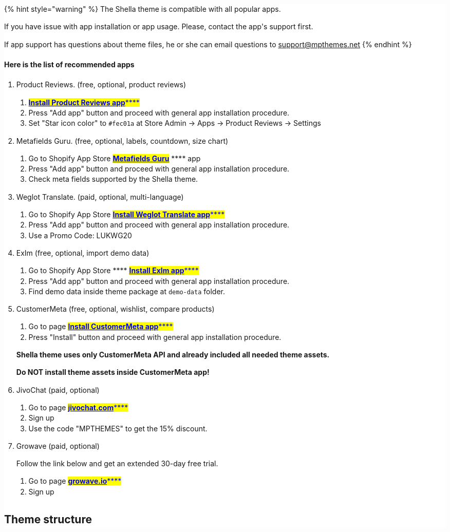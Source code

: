 {% hint style="warning" %}
The Shella theme is compatible with all popular apps.

If you have issue with app installation or app usage. Please, contact the app's support first.

If app support has questions about theme files, he or she can email questions to support@mpthemes.net
{% endhint %}

#### Here is the list of recommended apps

1. Product Reviews. (free, optional, product reviews)
   1. <mark style="color:blue;"></mark>[<mark style="color:blue;">**Install Product Reviews app**</mark>](https://apps.shopify.com/product-reviews)<mark style="color:blue;">****</mark>
   2. Press "Add app" button and proceed with general app installation procedure.
   3. Set "Star icon color" to `#fec01a` at Store Admin -> Apps -> Product Reviews -> Settings
2. Metafields Guru. (free, optional, labels, countdown, size chart)
   1. Go to Shopify App Store [<mark style="color:blue;">**Metafields Guru**</mark>](https://apps.shopify.com/metafields-editor-2) **** app
   2. Press "Add app" button and proceed with general app installation procedure.
   3. Check meta fields supported by the Shella theme.
3. Weglot Translate. (paid, optional, multi-language)
   1. Go to Shopify App Store [<mark style="color:blue;">**Install Weglot Translate app**</mark>](https://apps.shopify.com/weglot)<mark style="color:blue;">****</mark>
   2. Press "Add app" button and proceed with general app installation procedure.
   3. Use a Promo Code: LUKWG20
4. ExIm (free, optional, import demo data)
   1. Go to Shopify App Store **** [<mark style="color:blue;">**Install ExIm app**</mark>](https://apps.shopify.com/exim-export-import-pages-blogs-theme-settings)<mark style="color:blue;">****</mark>
   2. Press "Add app" button and proceed with general app installation procedure.
   3. Find demo data inside theme package at `demo-data` folder.
5.  CustomerMeta (free, optional, wishlist, compare products)

    1. Go to page [<mark style="color:blue;">**Install CustomerMeta app**</mark>](https://apps.shopify.com/customer-meta-wishlist-compare-list-js-api-for-customer-metafields)<mark style="color:blue;">****</mark>
    2. Press "Install" button and proceed with general app installation procedure.

    **Shella theme uses only CustomerMeta API and already included all needed theme assets.**

    **Do NOT install theme assets inside CustomerMeta app!**
6. JivoChat (paid, optional)
   1. Go to page [<mark style="color:blue;">**jivochat.com**</mark>](https://www.jivochat.com/?partner\_id=31469\&pricelist\_id=104\&lang=en)<mark style="color:blue;">****</mark>
   2. Sign up
   3. Use the code "MPTHEMES" to get the 15% discount.
7.  Growave (paid, optional)

    Follow the link below and get an extended 30-day free trial.

    1. Go to page [<mark style="color:blue;">**growave.io**</mark>](https://growave.io/?ref=mari)<mark style="color:blue;">****</mark>
    2. Sign up

## Theme structure
